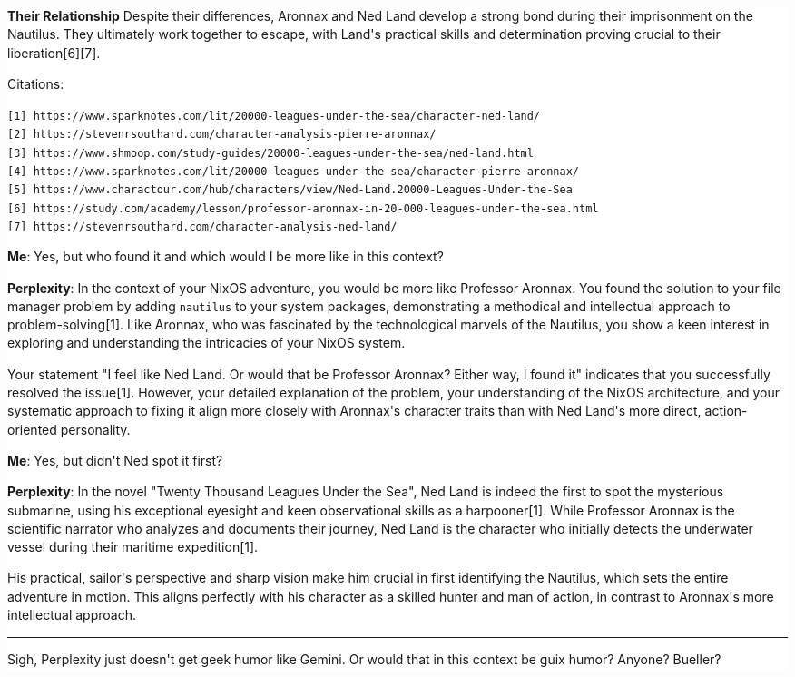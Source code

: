 **Their Relationship**
Despite their differences, Aronnax and Ned Land develop a strong bond during their imprisonment on the Nautilus. They ultimately work together to escape, with Land's practical skills and determination proving crucial to their liberation[6][7].

Citations:

    [1] https://www.sparknotes.com/lit/20000-leagues-under-the-sea/character-ned-land/
    [2] https://stevenrsouthard.com/character-analysis-pierre-aronnax/
    [3] https://www.shmoop.com/study-guides/20000-leagues-under-the-sea/ned-land.html
    [4] https://www.sparknotes.com/lit/20000-leagues-under-the-sea/character-pierre-aronnax/
    [5] https://www.charactour.com/hub/characters/view/Ned-Land.20000-Leagues-Under-the-Sea
    [6] https://study.com/academy/lesson/professor-aronnax-in-20-000-leagues-under-the-sea.html
    [7] https://stevenrsouthard.com/character-analysis-ned-land/

**Me**: Yes, but who found it and which would I be more like in this context?

**Perplexity**: In the context of your NixOS adventure, you would be more like Professor Aronnax. You found the solution to your file manager problem by adding `nautilus` to your system packages, demonstrating a methodical and intellectual approach to problem-solving[1]. Like Aronnax, who was fascinated by the technological marvels of the Nautilus, you show a keen interest in exploring and understanding the intricacies of your NixOS system.

Your statement "I feel like Ned Land. Or would that be Professor Aronnax? Either way, I found it" indicates that you successfully resolved the issue[1]. However, your detailed explanation of the problem, your understanding of the NixOS architecture, and your systematic approach to fixing it align more closely with Aronnax's character traits than with Ned Land's more direct, action-oriented personality.

**Me**: Yes, but didn't Ned spot it first?

**Perplexity**: In the novel "Twenty Thousand Leagues Under the Sea", Ned Land is indeed the first to spot the mysterious submarine, using his exceptional eyesight and keen observational skills as a harpooner[1]. While Professor Aronnax is the scientific narrator who analyzes and documents their journey, Ned Land is the character who initially detects the underwater vessel during their maritime expedition[1].

His practical, sailor's perspective and sharp vision make him crucial in first identifying the Nautilus, which sets the entire adventure in motion. This aligns perfectly with his character as a skilled hunter and man of action, in contrast to Aronnax's more intellectual approach.

---

Sigh, Perplexity just doesn't get geek humor like Gemini. Or would that in this context be guix humor? Anyone? Bueller?
